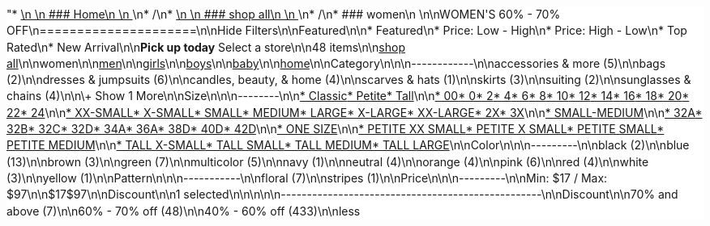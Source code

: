 "*   [\n    \n    ### Home\n    \n    ](/)\n*   /\n*   [\n    \n    ### shop all\n    \n    ](/all)\n*   /\n*   ### women\n    \n\nWOMEN'S 60% - 70% OFF\n=====================\n\nHide Filters\n\nFeatured\n\n*   Featured\n*   Price: Low - High\n*   Price: High - Low\n*   Top Rated\n*   New Arrival\n\n**Pick up today** Select a store\n\n48 items\n\n[shop all](/all/?crawl=no)\n\nwomen\n\n[men](/all/mens?crawl=no)\n\n[girls](/all/girls?crawl=no)\n\n[boys](/all/boys?crawl=no)\n\n[baby](/all/baby?crawl=no)\n\n[home](/all/home?crawl=no)\n\nCategory\n\n\n------------\n\n[](/all/womens?sub-categories=womens-shopall-accessoriesAndMore&crawl=no&discount=60to70Off)accessories & more (5)\n\n[](/all/womens?sub-categories=womens-shopall-bags&crawl=no&discount=60to70Off)bags (2)\n\n[](/all/womens?sub-categories=womens-shopall-dresses-and-jumpsuits&crawl=no&discount=60to70Off)dresses & jumpsuits (6)\n\n[](/all/womens?sub-categories=womens-shopall-home&crawl=no&discount=60to70Off)candles, beauty, & home (4)\n\n[](/all/womens?sub-categories=womens-shopall-scarvesAndHats&crawl=no&discount=60to70Off)scarves & hats (1)\n\n[](/all/womens?sub-categories=womens-shopall-skirts&crawl=no&discount=60to70Off)skirts (3)\n\n[](/all/womens?sub-categories=womens-shopall-suiting&crawl=no&discount=60to70Off)suiting (2)\n\n[](/all/womens?sub-categories=womens-shopall-sunglasses-and-chains&crawl=no&discount=60to70Off)sunglasses & chains (4)\n\n\\+ Show 1 More\n\nSize\n\n\n--------\n\n[*   Classic](/all/womens?crawl=no&discount=60to70Off&fit=Classic)[*   Petite](/all/womens?crawl=no&discount=60to70Off&fit=Petite)[*   Tall](/all/womens?crawl=no&discount=60to70Off&fit=Tall)\n\n[*   00](/all/womens?crawl=no&discount=60to70Off&size=00)[*   0](/all/womens?crawl=no&discount=60to70Off&size=0)[*   2](/all/womens?crawl=no&discount=60to70Off&size=2)[*   4](/all/womens?crawl=no&discount=60to70Off&size=4)[*   6](/all/womens?crawl=no&discount=60to70Off&size=6)[*   8](/all/womens?crawl=no&discount=60to70Off&size=8)[*   10](/all/womens?crawl=no&discount=60to70Off&size=10)[*   12](/all/womens?crawl=no&discount=60to70Off&size=12)[*   14](/all/womens?crawl=no&discount=60to70Off&size=14)[*   16](/all/womens?crawl=no&discount=60to70Off&size=16)[*   18](/all/womens?crawl=no&discount=60to70Off&size=18)[*   20](/all/womens?crawl=no&discount=60to70Off&size=20)[*   22](/all/womens?crawl=no&discount=60to70Off&size=22)[*   24](/all/womens?crawl=no&discount=60to70Off&size=24)\n\n[*   XX-SMALL](/all/womens?crawl=no&discount=60to70Off&size=XX-SMALL)[*   X-SMALL](/all/womens?crawl=no&discount=60to70Off&size=X-SMALL)[*   SMALL](/all/womens?crawl=no&discount=60to70Off&size=SMALL)[*   MEDIUM](/all/womens?crawl=no&discount=60to70Off&size=MEDIUM)[*   LARGE](/all/womens?crawl=no&discount=60to70Off&size=LARGE)[*   X-LARGE](/all/womens?crawl=no&discount=60to70Off&size=X-LARGE)[*   XX-LARGE](/all/womens?crawl=no&discount=60to70Off&size=XX-LARGE)[*   2X](/all/womens?crawl=no&discount=60to70Off&size=2X)[*   3X](/all/womens?crawl=no&discount=60to70Off&size=3X)\n\n[*   SMALL-MEDIUM](/all/womens?crawl=no&discount=60to70Off&size=SMALL-MEDIUM)\n\n[*   32A](/all/womens?crawl=no&discount=60to70Off&size=32A)[*   32B](/all/womens?crawl=no&discount=60to70Off&size=32B)[*   32C](/all/womens?crawl=no&discount=60to70Off&size=32C)[*   32D](/all/womens?crawl=no&discount=60to70Off&size=32D)[*   34A](/all/womens?crawl=no&discount=60to70Off&size=34A)[*   36A](/all/womens?crawl=no&discount=60to70Off&size=36A)[*   38D](/all/womens?crawl=no&discount=60to70Off&size=38D)[*   40D](/all/womens?crawl=no&discount=60to70Off&size=40D)[*   42D](/all/womens?crawl=no&discount=60to70Off&size=42D)\n\n[*   ONE SIZE](/all/womens?crawl=no&discount=60to70Off&size=ONE%20SIZE)\n\n[*   PETITE XX SMALL](/all/womens?crawl=no&discount=60to70Off&size=PETITE%20XX%20SMALL)[*   PETITE X SMALL](/all/womens?crawl=no&discount=60to70Off&size=PETITE%20X%20SMALL)[*   PETITE SMALL](/all/womens?crawl=no&discount=60to70Off&size=PETITE%20SMALL)[*   PETITE MEDIUM](/all/womens?crawl=no&discount=60to70Off&size=PETITE%20MEDIUM)\n\n[*   TALL X-SMALL](/all/womens?crawl=no&discount=60to70Off&size=TALL%20X-SMALL)[*   TALL SMALL](/all/womens?crawl=no&discount=60to70Off&size=TALL%20SMALL)[*   TALL MEDIUM](/all/womens?crawl=no&discount=60to70Off&size=TALL%20MEDIUM)[*   TALL LARGE](/all/womens?crawl=no&discount=60to70Off&size=TALL%20LARGE)\n\nColor\n\n\n---------\n\n[](/all/womens?crawl=no&discount=60to70Off&l_color=root-black)black (2)\n\n[](/all/womens?crawl=no&discount=60to70Off&l_color=root-blue)blue (13)\n\n[](/all/womens?crawl=no&discount=60to70Off&l_color=root-brown)brown (3)\n\n[](/all/womens?crawl=no&discount=60to70Off&l_color=root-green)green (7)\n\n[](/all/womens?crawl=no&discount=60to70Off&l_color=root-multicolor)multicolor (5)\n\n[](/all/womens?crawl=no&discount=60to70Off&l_color=root-navy)navy (1)\n\n[](/all/womens?crawl=no&discount=60to70Off&l_color=root-neutral)neutral (4)\n\n[](/all/womens?crawl=no&discount=60to70Off&l_color=root-orange)orange (4)\n\n[](/all/womens?crawl=no&discount=60to70Off&l_color=root-pink)pink (6)\n\n[](/all/womens?crawl=no&discount=60to70Off&l_color=root-red)red (4)\n\n[](/all/womens?crawl=no&discount=60to70Off&l_color=root-white)white (3)\n\n[](/all/womens?crawl=no&discount=60to70Off&l_color=root-yellow)yellow (1)\n\nPattern\n\n\n-----------\n\n[](/all/womens?crawl=no&discount=60to70Off&l_pattern=root-floral)floral (7)\n\n[](/all/womens?crawl=no&discount=60to70Off&l_pattern=root-stripes)stripes (1)\n\nPrice\n\n\n---------\n\nMin: $17 / Max: $97\n\n$17$97\n\nDiscount\n\n1 selected[](/all/womens?crawl=no)\n\n\n\n\n--------------------------------------------------\n\nDiscount\n\n[](/all/womens?crawl=no&discount=60to70Off,above70Off)70% and above (7)\n\n[](/all/womens?crawl=no)60% - 70% off (48)\n\n[](/all/womens?crawl=no&discount=40to60Off,60to70Off)40% - 60% off (433)\n\n[](/all/womens?crawl=no&discount=60to70Off,lessThan40Off)less